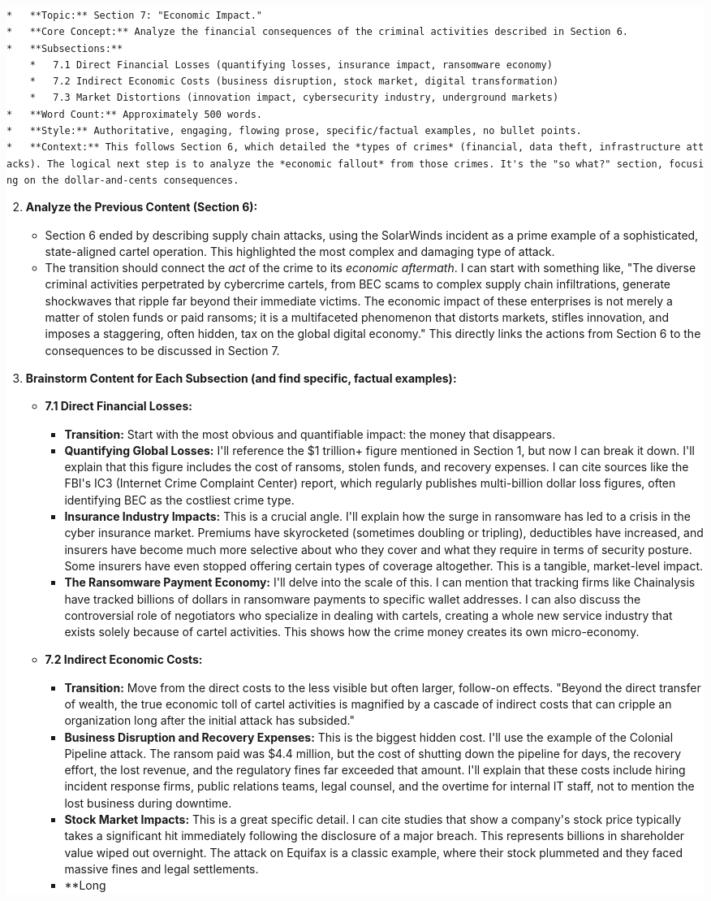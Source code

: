     *   **Topic:** Section 7: "Economic Impact."
    *   **Core Concept:** Analyze the financial consequences of the criminal activities described in Section 6.
    *   **Subsections:**
        *   7.1 Direct Financial Losses (quantifying losses, insurance impact, ransomware economy)
        *   7.2 Indirect Economic Costs (business disruption, stock market, digital transformation)
        *   7.3 Market Distortions (innovation impact, cybersecurity industry, underground markets)
    *   **Word Count:** Approximately 500 words.
    *   **Style:** Authoritative, engaging, flowing prose, specific/factual examples, no bullet points.
    *   **Context:** This follows Section 6, which detailed the *types of crimes* (financial, data theft, infrastructure attacks). The logical next step is to analyze the *economic fallout* from those crimes. It's the "so what?" section, focusing on the dollar-and-cents consequences.

2.  **Analyze the Previous Content (Section 6):**

    *   Section 6 ended by describing supply chain attacks, using the SolarWinds incident as a prime example of a sophisticated, state-aligned cartel operation. This highlighted the most complex and damaging type of attack.
    *   The transition should connect the *act* of the crime to its *economic aftermath*. I can start with something like, "The diverse criminal activities perpetrated by cybercrime cartels, from BEC scams to complex supply chain infiltrations, generate shockwaves that ripple far beyond their immediate victims. The economic impact of these enterprises is not merely a matter of stolen funds or paid ransoms; it is a multifaceted phenomenon that distorts markets, stifles innovation, and imposes a staggering, often hidden, tax on the global digital economy." This directly links the actions from Section 6 to the consequences to be discussed in Section 7.

3.  **Brainstorm Content for Each Subsection (and find specific, factual examples):**

    *   **7.1 Direct Financial Losses:**
        *   **Transition:** Start with the most obvious and quantifiable impact: the money that disappears.
        *   **Quantifying Global Losses:** I'll reference the $1 trillion+ figure mentioned in Section 1, but now I can break it down. I'll explain that this figure includes the cost of ransoms, stolen funds, and recovery expenses. I can cite sources like the FBI's IC3 (Internet Crime Complaint Center) report, which regularly publishes multi-billion dollar loss figures, often identifying BEC as the costliest crime type.
        *   **Insurance Industry Impacts:** This is a crucial angle. I'll explain how the surge in ransomware has led to a crisis in the cyber insurance market. Premiums have skyrocketed (sometimes doubling or tripling), deductibles have increased, and insurers have become much more selective about who they cover and what they require in terms of security posture. Some insurers have even stopped offering certain types of coverage altogether. This is a tangible, market-level impact.
        *   **The Ransomware Payment Economy:** I'll delve into the scale of this. I can mention that tracking firms like Chainalysis have tracked billions of dollars in ransomware payments to specific wallet addresses. I can also discuss the controversial role of negotiators who specialize in dealing with cartels, creating a whole new service industry that exists solely because of cartel activities. This shows how the crime money creates its own micro-economy.

    *   **7.2 Indirect Economic Costs:**
        *   **Transition:** Move from the direct costs to the less visible but often larger, follow-on effects. "Beyond the direct transfer of wealth, the true economic toll of cartel activities is magnified by a cascade of indirect costs that can cripple an organization long after the initial attack has subsided."
        *   **Business Disruption and Recovery Expenses:** This is the biggest hidden cost. I'll use the example of the Colonial Pipeline attack. The ransom paid was $4.4 million, but the cost of shutting down the pipeline for days, the recovery effort, the lost revenue, and the regulatory fines far exceeded that amount. I'll explain that these costs include hiring incident response firms, public relations teams, legal counsel, and the overtime for internal IT staff, not to mention the lost business during downtime.
        *   **Stock Market Impacts:** This is a great specific detail. I can cite studies that show a company's stock price typically takes a significant hit immediately following the disclosure of a major breach. This represents billions in shareholder value wiped out overnight. The attack on Equifax is a classic example, where their stock plummeted and they faced massive fines and legal settlements.
        *   **Long

